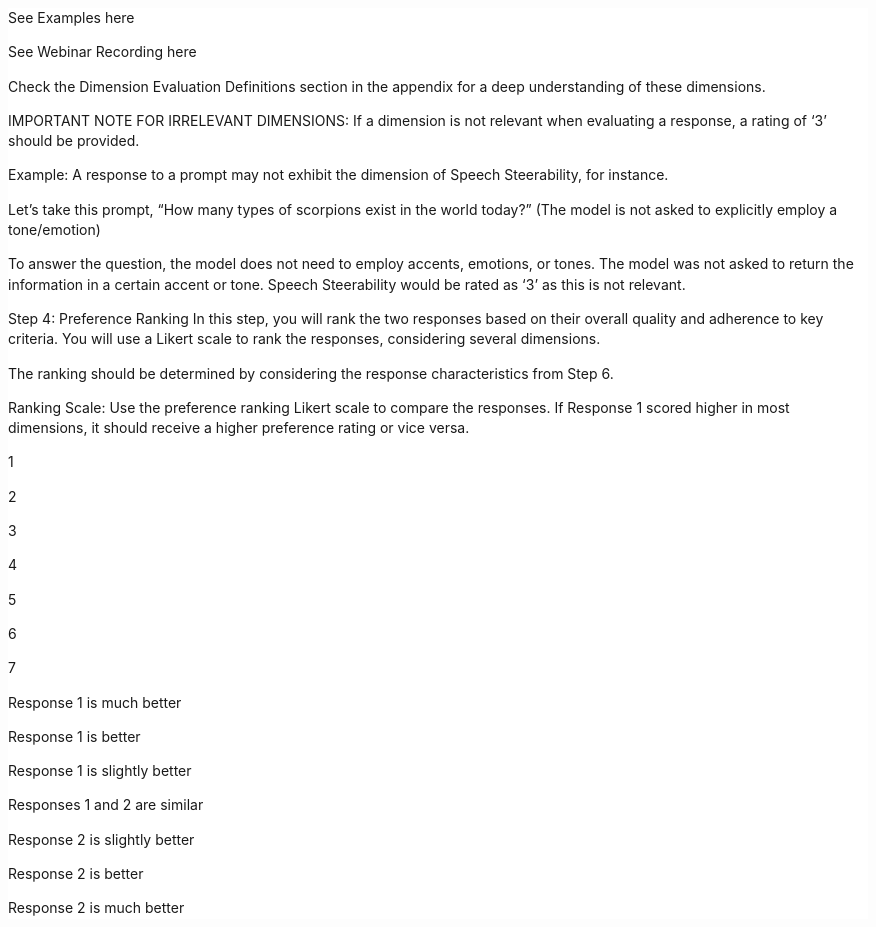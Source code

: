 See Examples here

See Webinar Recording here


Check the Dimension Evaluation Definitions section in the appendix for a deep understanding of these dimensions.


IMPORTANT NOTE FOR IRRELEVANT DIMENSIONS: If a dimension is not relevant when evaluating a response, a rating of ‘3’ should be provided.


Example:  A response to a prompt may not exhibit the dimension of Speech Steerability, for instance.


Let’s take this prompt, “How many types of scorpions exist in the world today?” (The model is not asked to explicitly employ a tone/emotion)


To answer the question, the model does not need to employ accents, emotions, or tones. The model was not asked to return the information in a certain accent or tone. Speech Steerability would be rated as  ‘3’ as this is not relevant.


Step 4: Preference Ranking
In this step, you will rank the two responses based on their overall quality and adherence to key criteria. You will use a Likert scale to rank the responses, considering several dimensions.


The ranking should be determined by considering the response characteristics from Step 6.


Ranking Scale: Use the preference ranking Likert scale to compare the responses. If Response 1 scored higher in most dimensions, it should receive a higher preference rating or vice versa.


1

2

3

4

5

6

7

Response 1 is much better

Response 1 is better

Response 1 is slightly better

Responses 1 and 2 are similar

Response 2 is slightly better

Response 2 is better

Response 2 is much better
